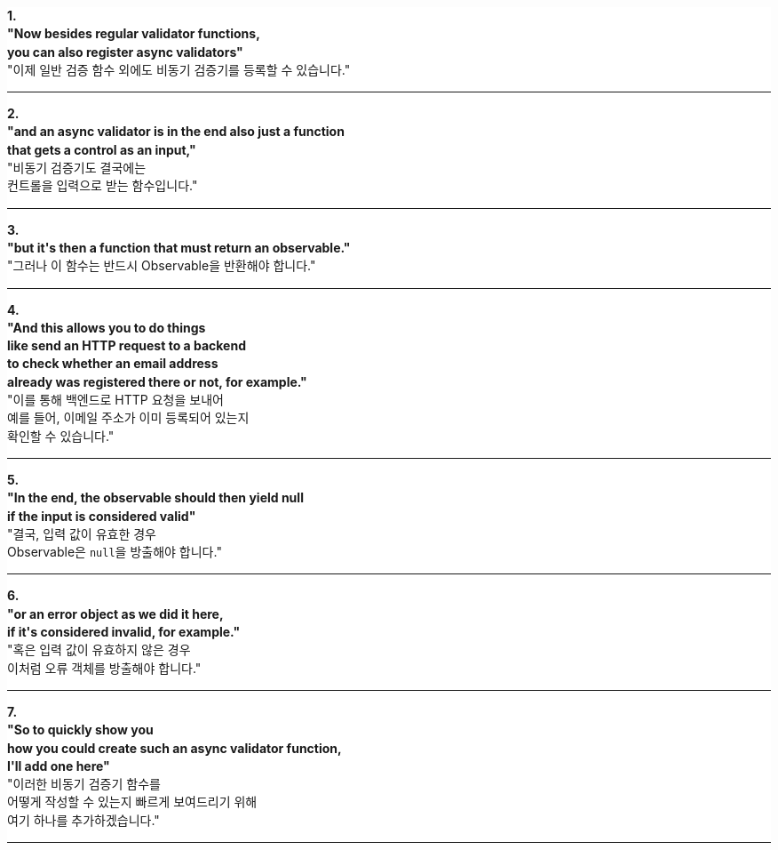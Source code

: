 **1.**  
**"Now besides regular validator functions,  
you can also register async validators"**  
"이제 일반 검증 함수 외에도 비동기 검증기를 등록할 수 있습니다."

---

**2.**  
**"and an async validator is in the end also just a function  
that gets a control as an input,"**  
"비동기 검증기도 결국에는  
컨트롤을 입력으로 받는 함수입니다."

---

**3.**  
**"but it's then a function that must return an observable."**  
"그러나 이 함수는 반드시 Observable을 반환해야 합니다."

---

**4.**  
**"And this allows you to do things  
like send an HTTP request to a backend  
to check whether an email address  
already was registered there or not, for example."**  
"이를 통해 백엔드로 HTTP 요청을 보내어  
예를 들어, 이메일 주소가 이미 등록되어 있는지  
확인할 수 있습니다."

---

**5.**  
**"In the end, the observable should then yield null  
if the input is considered valid"**  
"결국, 입력 값이 유효한 경우  
Observable은 `null`을 방출해야 합니다."

---

**6.**  
**"or an error object as we did it here,  
if it's considered invalid, for example."**  
"혹은 입력 값이 유효하지 않은 경우  
이처럼 오류 객체를 방출해야 합니다."

---

**7.**  
**"So to quickly show you  
how you could create such an async validator function,  
I'll add one here"**  
"이러한 비동기 검증기 함수를  
어떻게 작성할 수 있는지 빠르게 보여드리기 위해  
여기 하나를 추가하겠습니다."

---